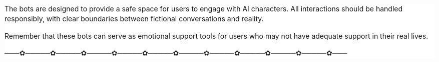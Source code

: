 The bots are designed to provide a safe space for users to engage with AI characters. All interactions should be handled responsibly, with clear boundaries between fictional conversations and reality.

Remember that these bots can serve as emotional support tools for users who may not have adequate support in their real lives.

   ───✿─────✿─────✿─────✿─────✿─────✿─────✿─────✿─────✿─────✿─────✿───